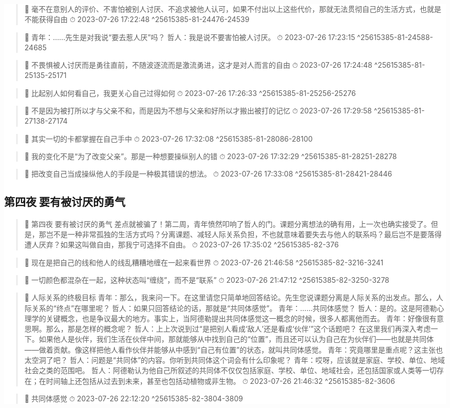 > 📌 毫不在意别人的评价、不害怕被别人讨厌、不追求被他人认可，如果不付出以上这些代价，那就无法贯彻自己的生活方式，也就是不能获得自由 
> ⏱ 2023-07-26 17:22:48 ^25615385-81-24476-24539

> 📌 青年：……先生是对我说“要去惹人厌”吗？
哲人：我是说不要害怕被人讨厌。 
> ⏱ 2023-07-26 17:23:15 ^25615385-81-24588-24685

> 📌 不畏惧被人讨厌而是勇往直前，不随波逐流而是激流勇进，这才是对人而言的自由 
> ⏱ 2023-07-26 17:24:48 ^25615385-81-25135-25171

> 📌 比起别人如何看自己，我更关心自己过得如何 
> ⏱ 2023-07-26 17:26:33 ^25615385-81-25256-25276

> 📌 不是因为被打所以才与父亲不和，而是因为不想与父亲和好所以才搬出被打的记忆 
> ⏱ 2023-07-26 17:29:58 ^25615385-81-27138-27174

> 📌 其实一切的卡都掌握在自己手中 
> ⏱ 2023-07-26 17:32:08 ^25615385-81-28086-28100

> 📌 我的变化不是“为了改变父亲”。那是一种想要操纵别人的错 
> ⏱ 2023-07-26 17:32:29 ^25615385-81-28251-28278

> 📌 把改变自己当成操纵他人的手段是一种极其错误的想法。 
> ⏱ 2023-07-26 17:33:08 ^25615385-81-28421-28446

## 第四夜 要有被讨厌的勇气

> 📌 第四夜
要有被讨厌的勇气
差点就被骗了！第二周，青年愤然叩响了哲人的门。课题分离想法的确有用，上一次也确实接受了。但是，那岂不是一种非常孤独的生活方式吗？分离课题、减轻人际关系负担，不也就意味着要失去与他人的联系吗？最后岂不是要落得遭人厌弃？如果这叫做自由，那我宁可选择不自由。 
> ⏱ 2023-07-26 17:35:02 ^25615385-82-376

> 📌 现在是把自己的线和他人的线乱糟糟地缠在一起来看世界 
> ⏱ 2023-07-26 21:46:58 ^25615385-82-3216-3241

> 📌 一切颜色都混杂在一起，这种状态叫“缠绕”，而不是“联系” 
> ⏱ 2023-07-26 21:47:12 ^25615385-82-3250-3278

> 📌 人际关系的终极目标
青年：那么，我来问一下。在这里请您只简单地回答结论。先生您说课题分离是人际关系的出发点。那么，人际关系的“终点”在哪里呢？
哲人：如果只回答结论的话，那就是“共同体感觉”。
青年：……共同体感觉？
哲人：是的。这是阿德勒心理学的关键概念，也是争议最大的地方。事实上，当阿德勒提出共同体感觉这一概念的时候，很多人都离他而去。
青年：好像很有意思啊。那么，那是怎样的概念呢？
哲人：上上次说到过“是把别人看成‘敌人’还是看成‘伙伴’”这个话题吧？
在这里我们再深入考虑一下。如果他人是伙伴，我们生活在伙伴中间，那就能够从中找到自己的“位置”，而且还可以认为自己在为伙伴们——也就是共同体——做着贡献。像这样把他人看作伙伴并能够从中感到“自己有位置”的状态，就叫共同体感觉。
青年：究竟哪里是重点呢？这主张也太空洞了吧？
哲人：问题是“共同体”的内容。你听到共同体这个词会有什么印象呢？
青年：哎呀，应该就是家庭、学校、单位、地域社会之类的范围吧。
哲人：阿德勒认为他自己所叙述的共同体不仅仅包括家庭、学校、单位、地域社会，还包括国家或人类等一切存在；在时间轴上还包括从过去到未来，甚至也包括动植物或非生物。 
> ⏱ 2023-07-26 21:46:32 ^25615385-82-3606

> 📌 共同体感觉 
> ⏱ 2023-07-26 22:12:20 ^25615385-82-3804-3809
